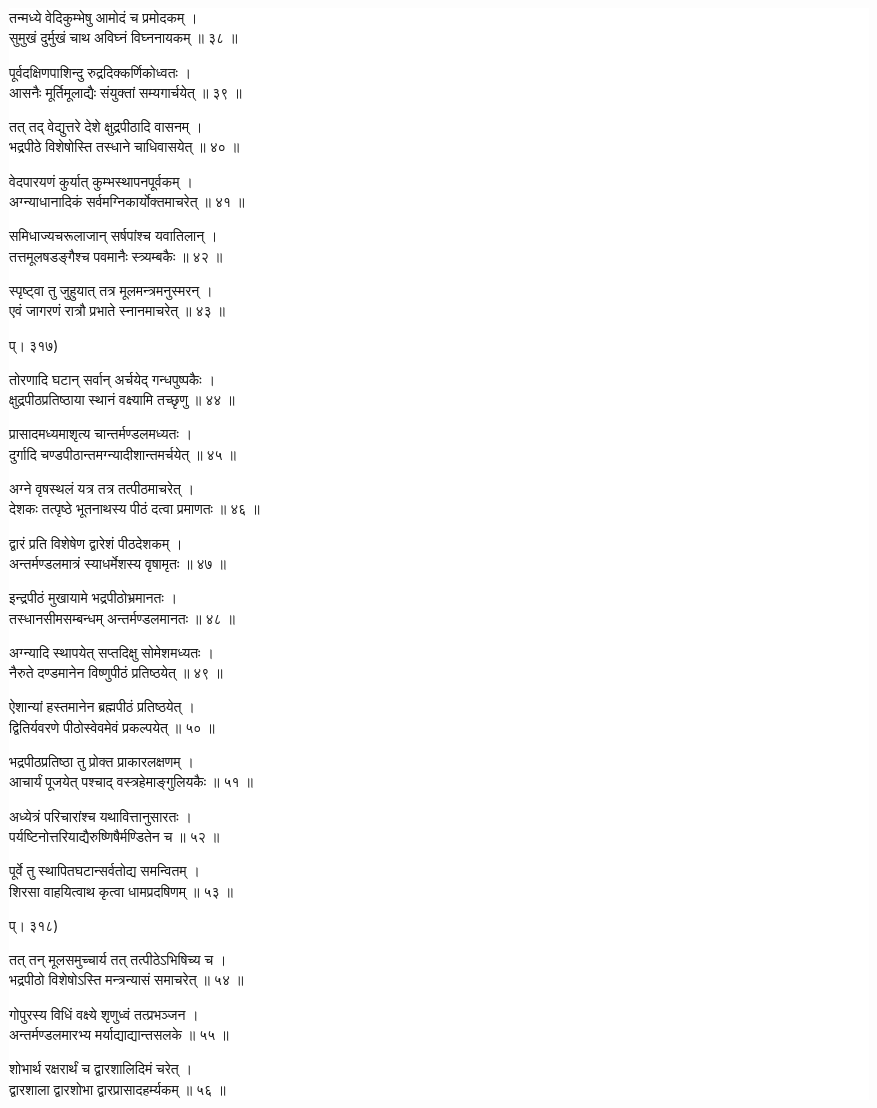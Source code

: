 तन्मध्ये वेदिकुम्भेषु आमोदं च प्रमोदकम् ।  
सुमुखं दुर्मुखं चाथ अविघ्नं विघ्ननायकम् ॥ ३८ ॥  
  
पूर्वदक्षिणपाशिन्दु रुद्रदिक्कर्णिकोध्वतः ।  
आसनैः मूर्तिमूलाद्यैः संयुक्तां सम्यगार्चयेत् ॥ ३९ ॥  
  
तत् तद् वेद्युत्तरे देशे क्षुद्रपीठादि वासनम् ।  
भद्रपीठे विशेषोस्ति तस्धाने चाधिवासयेत् ॥ ४० ॥  
  
वेदपारयणं कुर्यात् कुम्भस्थापनपूर्वकम् ।  
अग्न्याधानादिकं सर्वमग्निकार्योक्तमाचरेत् ॥ ४१ ॥  
  
समिधाज्यचरूलाजान् सर्षपांश्च यवातिलान् ।  
तत्तमूलषडङ्गैश्च पवमानैः स्त्र्यम्बकैः ॥ ४२ ॥  
  
स्पृष्ट्वा तु जुहुयात् तत्र मूलमन्त्रमनुस्मरन् ।  
एवं जागरणं रात्रौ प्रभाते स्नानमाचरेत् ॥ ४३ ॥  
  
प्। ३१७)  
  
तोरणादि घटान् सर्वान् अर्चयेद् गन्धपुष्पकैः ।  
क्षुद्रपीठप्रतिष्ठाया स्थानं वक्ष्यामि तच्छृणु ॥ ४४ ॥  
  
प्रासादमध्यमाशृत्य चान्तर्मण्डलमध्यतः ।  
दुर्गादि चण्डपीठान्तमग्न्यादीशान्तमर्चयेत् ॥ ४५ ॥  
  
अग्ने वृषस्थलं यत्र तत्र तत्पीठमाचरेत् ।  
देशकः तत्पृष्ठे भूतनाथस्य पीठं दत्वा प्रमाणतः ॥ ४६ ॥  
  
द्वारं प्रति विशेषेण द्वारेशं पीठदेशकम् ।  
अन्तर्मण्डलमात्रं स्याधर्मेशस्य वृषामृतः ॥ ४७ ॥  
  
इन्द्रपीठं मुखायामे भद्रपीठोभ्रमानतः ।  
तस्धानसीमसम्बन्धम् अन्तर्मण्डलमानतः ॥ ४८ ॥  
  
अग्न्यादि स्थापयेत् सप्तदिक्षु सोमेशमध्यतः ।  
नैरुते दण्डमानेन विष्णुपीठं प्रतिष्ठयेत् ॥ ४९ ॥  
  
ऐशान्यां हस्तमानेन ब्रह्मपीठं प्रतिष्ठयेत् ।  
द्वितिर्यवरणे पीठोस्वेवमेवं प्रकल्पयेत् ॥ ५० ॥  
  
भद्रपीठप्रतिष्ठा तु प्रोक्त प्राकारलक्षणम् ।  
आचार्यं पूजयेत् पश्चाद् वस्त्रहेमाङ्गुलियकैः ॥ ५१ ॥  
  
अध्येत्रं परिचारांश्च यथावित्तानुसारतः ।  
पर्यष्टिनोत्तरियाद्यैरुष्णिषैर्मण्डितेन च ॥ ५२ ॥  
  
पूर्वे तु स्थापितघटान्सर्वतोद्य समन्वितम् ।  
शिरसा वाहयित्वाथ कृत्वा धामप्रदषिणम् ॥ ५३ ॥  
  
प्। ३१८)  
  
तत् तन् मूलसमुच्चार्य तत् तत्पीठेऽभिषिच्य च ।  
भद्रपीठो विशेषोऽस्ति मन्त्रन्यासं समाचरेत् ॥ ५४ ॥  
  
गोपुरस्य विधिं वक्ष्ये शृणुध्वं तत्प्रभञ्जन ।  
अन्तर्मण्डलमारभ्य मर्याद्याद्यान्तसलके ॥ ५५ ॥  
  
शोभार्थ रक्षरार्थं च द्वारशालिदिमं चरेत् ।  
द्वारशाला द्वारशोभा द्वारप्रासादहर्म्यकम् ॥ ५६ ॥  
  